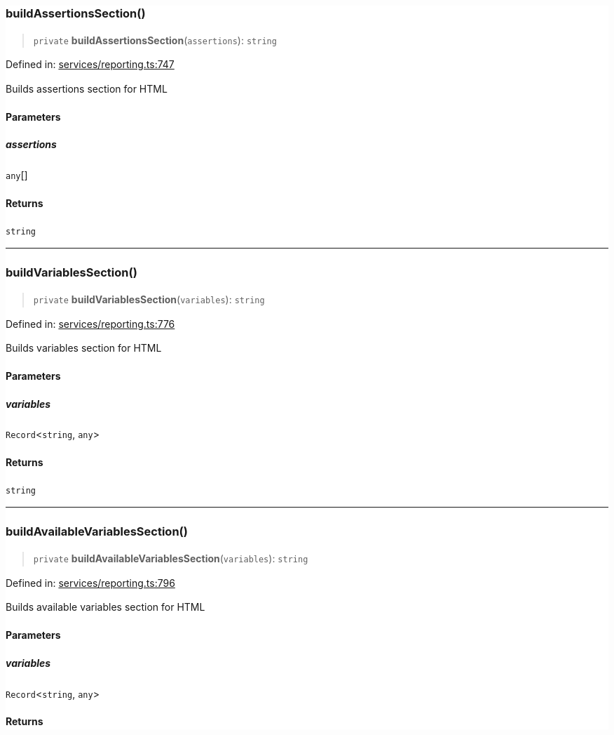 ### buildAssertionsSection()

> `private` **buildAssertionsSection**(`assertions`): `string`

Defined in: [services/reporting.ts:747](https://github.com/marcuspmd/flow-test/blob/c1e02fa49ac7e6bc58b50e23ea92679f9f2bcadb/src/services/reporting.ts#L747)

Builds assertions section for HTML

#### Parameters

##### assertions

`any`[]

#### Returns

`string`

***

### buildVariablesSection()

> `private` **buildVariablesSection**(`variables`): `string`

Defined in: [services/reporting.ts:776](https://github.com/marcuspmd/flow-test/blob/c1e02fa49ac7e6bc58b50e23ea92679f9f2bcadb/src/services/reporting.ts#L776)

Builds variables section for HTML

#### Parameters

##### variables

`Record`\<`string`, `any`\>

#### Returns

`string`

***

### buildAvailableVariablesSection()

> `private` **buildAvailableVariablesSection**(`variables`): `string`

Defined in: [services/reporting.ts:796](https://github.com/marcuspmd/flow-test/blob/c1e02fa49ac7e6bc58b50e23ea92679f9f2bcadb/src/services/reporting.ts#L796)

Builds available variables section for HTML

#### Parameters

##### variables

`Record`\<`string`, `any`\>

#### Returns
